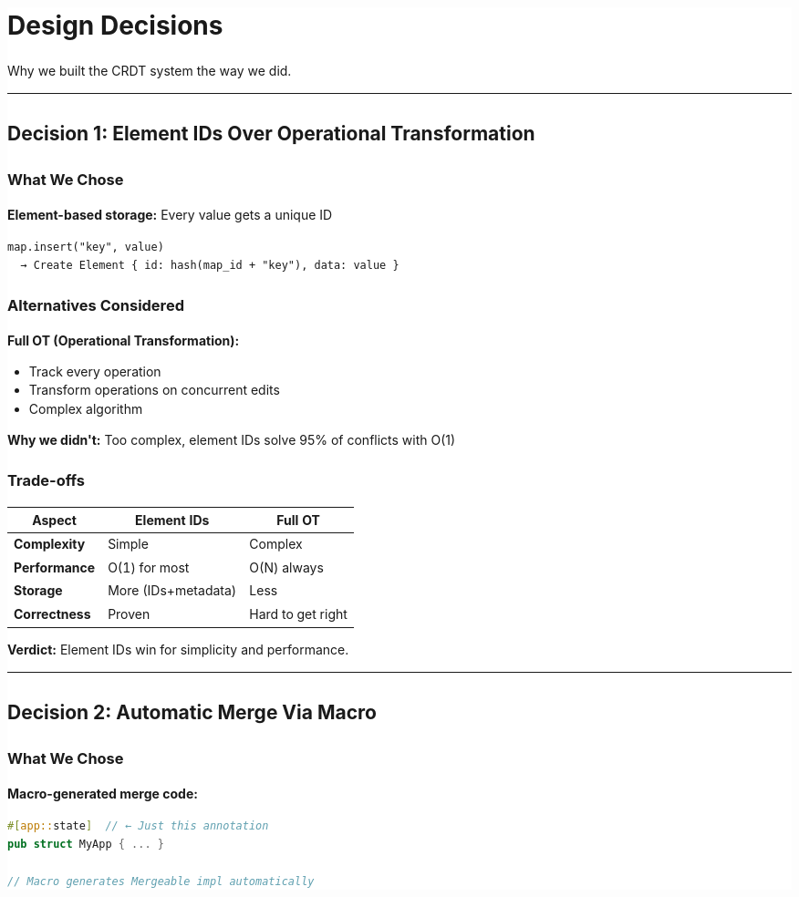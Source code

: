 # Design Decisions

Why we built the CRDT system the way we did.

---

## Decision 1: Element IDs Over Operational Transformation

### What We Chose

**Element-based storage:** Every value gets a unique ID

```
map.insert("key", value)
  → Create Element { id: hash(map_id + "key"), data: value }
```

### Alternatives Considered

**Full OT (Operational Transformation):**
- Track every operation
- Transform operations on concurrent edits
- Complex algorithm

**Why we didn't:** Too complex, element IDs solve 95% of conflicts with O(1)

### Trade-offs

| Aspect          | Element IDs         | Full OT           |
| --------------- | ------------------- | ----------------- |
| **Complexity**  | Simple              | Complex           |
| **Performance** | O(1) for most       | O(N) always       |
| **Storage**     | More (IDs+metadata) | Less              |
| **Correctness** | Proven              | Hard to get right |

**Verdict:** Element IDs win for simplicity and performance.

---

## Decision 2: Automatic Merge Via Macro

### What We Chose

**Macro-generated merge code:**

```rust
#[app::state]  // ← Just this annotation
pub struct MyApp { ... }

// Macro generates Mergeable impl automatically
```
